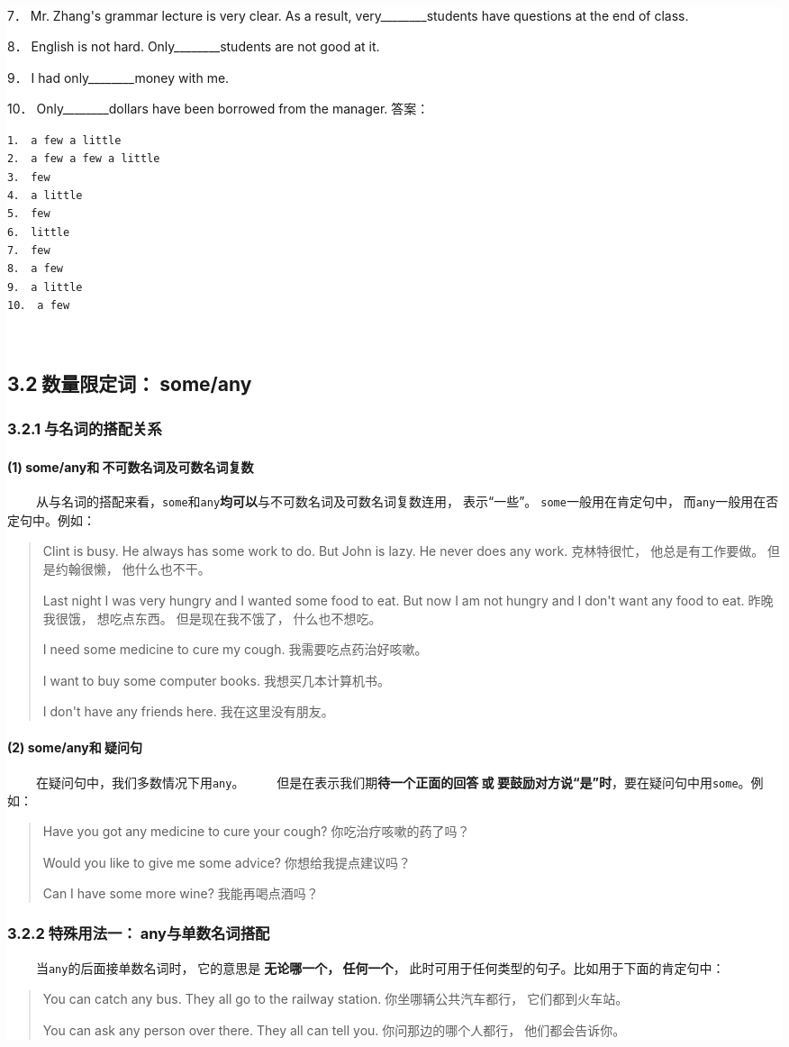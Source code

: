 7． Mr. Zhang's grammar lecture is very clear. As a result, very________students have questions at the end of class.

8． English is not hard. Only________students are not good at it.

9． I had only________money with me.

10． Only________dollars have been borrowed from the manager.
答案：
```
1． a few a little
2． a few a few a little
3． few
4． a little
5． few
6． little
7． few
8． a few
9． a little
10． a few
```
&emsp;
## 3.2 数量限定词： some/any
### 3.2.1 与名词的搭配关系
#### (1) some/any和 不可数名词及可数名词复数
&emsp;&emsp; 从与名词的搭配来看，`some`和`any`**均可以**与不可数名词及可数名词复数连用， 表示“一些”。 `some`一般用在肯定句中， 而`any`一般用在否定句中。例如：
> Clint is busy. He always has some work to do. But John is lazy. He never does any work. 
> 克林特很忙， 他总是有工作要做。 但是约翰很懒， 他什么也不干。
> 
> Last night I was very hungry and I wanted some food to eat. But now I am not hungry and I don't want any food to eat. 
> 昨晚我很饿， 想吃点东西。 但是现在我不饿了， 什么也不想吃。
> 
> I need some medicine to cure my cough. 我需要吃点药治好咳嗽。
> 
> I want to buy some computer books.    我想买几本计算机书。
> 
> I don't have any friends here.        我在这里没有朋友。
> 
#### (2) some/any和 疑问句
&emsp;&emsp; 在疑问句中，我们多数情况下用`any`。
&emsp;&emsp; 但是在表示我们期**待一个正面的回答 或 要鼓励对方说“是”时**，要在疑问句中用`some`。例如：
> Have you got any medicine to cure your cough? 你吃治疗咳嗽的药了吗？
> 
> Would you like to give me some advice? 你想给我提点建议吗？
> 
> Can I have some more wine? 我能再喝点酒吗？
> 

### 3.2.2 特殊用法一： any与单数名词搭配
&emsp;&emsp; 当`any`的后面接单数名词时， 它的意思是 **无论哪一个， 任何一个**， 此时可用于任何类型的句子。比如用于下面的肯定句中：
> You can catch any bus. They all go to the railway station. 你坐哪辆公共汽车都行， 它们都到火车站。
> 
> You can ask any person over there. They all can tell you. 你问那边的哪个人都行， 他们都会告诉你。
>
